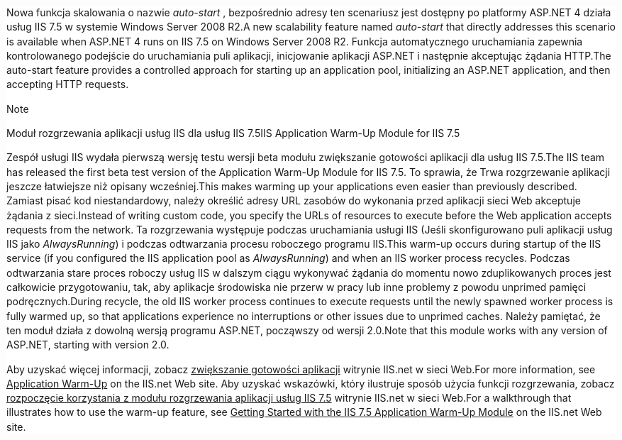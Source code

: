<span data-ttu-id="6f7ed-195">Nowa funkcja skalowania o nazwie *auto-start* , bezpośrednio adresy ten scenariusz jest dostępny po platformy ASP.NET 4 działa usług IIS 7.5 w systemie Windows Server 2008 R2.</span><span class="sxs-lookup"><span data-stu-id="6f7ed-195">A new scalability feature named *auto-start* that directly addresses this scenario is available when ASP.NET 4 runs on IIS 7.5 on Windows Server 2008 R2.</span></span> <span data-ttu-id="6f7ed-196">Funkcja automatycznego uruchamiania zapewnia kontrolowanego podejście do uruchamiania puli aplikacji, inicjowanie aplikacji ASP.NET i następnie akceptując żądania HTTP.</span><span class="sxs-lookup"><span data-stu-id="6f7ed-196">The auto-start feature provides a controlled approach for starting up an application pool, initializing an ASP.NET application, and then accepting HTTP requests.</span></span>

> [!NOTE] 
> 
> <span data-ttu-id="6f7ed-197">Moduł rozgrzewania aplikacji usług IIS dla usług IIS 7.5</span><span class="sxs-lookup"><span data-stu-id="6f7ed-197">IIS Application Warm-Up Module for IIS 7.5</span></span>
> 
> <span data-ttu-id="6f7ed-198">Zespół usługi IIS wydała pierwszą wersję testu wersji beta modułu zwiększanie gotowości aplikacji dla usług IIS 7.5.</span><span class="sxs-lookup"><span data-stu-id="6f7ed-198">The IIS team has released the first beta test version of the Application Warm-Up Module for IIS 7.5.</span></span> <span data-ttu-id="6f7ed-199">To sprawia, że Trwa rozgrzewanie aplikacji jeszcze łatwiejsze niż opisany wcześniej.</span><span class="sxs-lookup"><span data-stu-id="6f7ed-199">This makes warming up your applications even easier than previously described.</span></span> <span data-ttu-id="6f7ed-200">Zamiast pisać kod niestandardowy, należy określić adresy URL zasobów do wykonania przed aplikacji sieci Web akceptuje żądania z sieci.</span><span class="sxs-lookup"><span data-stu-id="6f7ed-200">Instead of writing custom code, you specify the URLs of resources to execute before the Web application accepts requests from the network.</span></span> <span data-ttu-id="6f7ed-201">Ta rozgrzewania występuje podczas uruchamiania usługi IIS (Jeśli skonfigurowano puli aplikacji usług IIS jako *AlwaysRunning*) i podczas odtwarzania procesu roboczego programu IIS.</span><span class="sxs-lookup"><span data-stu-id="6f7ed-201">This warm-up occurs during startup of the IIS service (if you configured the IIS application pool as *AlwaysRunning*) and when an IIS worker process recycles.</span></span> <span data-ttu-id="6f7ed-202">Podczas odtwarzania stare proces roboczy usług IIS w dalszym ciągu wykonywać żądania do momentu nowo zduplikowanych proces jest całkowicie przygotowaniu, tak, aby aplikacje środowiska nie przerw w pracy lub inne problemy z powodu unprimed pamięci podręcznych.</span><span class="sxs-lookup"><span data-stu-id="6f7ed-202">During recycle, the old IIS worker process continues to execute requests until the newly spawned worker process is fully warmed up, so that applications experience no interruptions or other issues due to unprimed caches.</span></span> <span data-ttu-id="6f7ed-203">Należy pamiętać, że ten moduł działa z dowolną wersją programu ASP.NET, począwszy od wersji 2.0.</span><span class="sxs-lookup"><span data-stu-id="6f7ed-203">Note that this module works with any version of ASP.NET, starting with version 2.0.</span></span>
> 
> <span data-ttu-id="6f7ed-204">Aby uzyskać więcej informacji, zobacz [zwiększanie gotowości aplikacji](https://www.iis.net/extensions/applicationwarmup%20on%20the%20IIS.net) witrynie IIS.net w sieci Web.</span><span class="sxs-lookup"><span data-stu-id="6f7ed-204">For more information, see [Application Warm-Up](https://www.iis.net/extensions/applicationwarmup%20on%20the%20IIS.net) on the IIS.net Web site.</span></span> <span data-ttu-id="6f7ed-205">Aby uzyskać wskazówki, który ilustruje sposób użycia funkcji rozgrzewania, zobacz [rozpoczęcie korzystania z modułu rozgrzewania aplikacji usług IIS 7.5](https://www.iis.net/learn/manage) witrynie IIS.net w sieci Web.</span><span class="sxs-lookup"><span data-stu-id="6f7ed-205">For a walkthrough that illustrates how to use the warm-up feature, see [Getting Started with the IIS 7.5 Application Warm-Up Module](https://www.iis.net/learn/manage) on the IIS.net Web site.</span></span>


